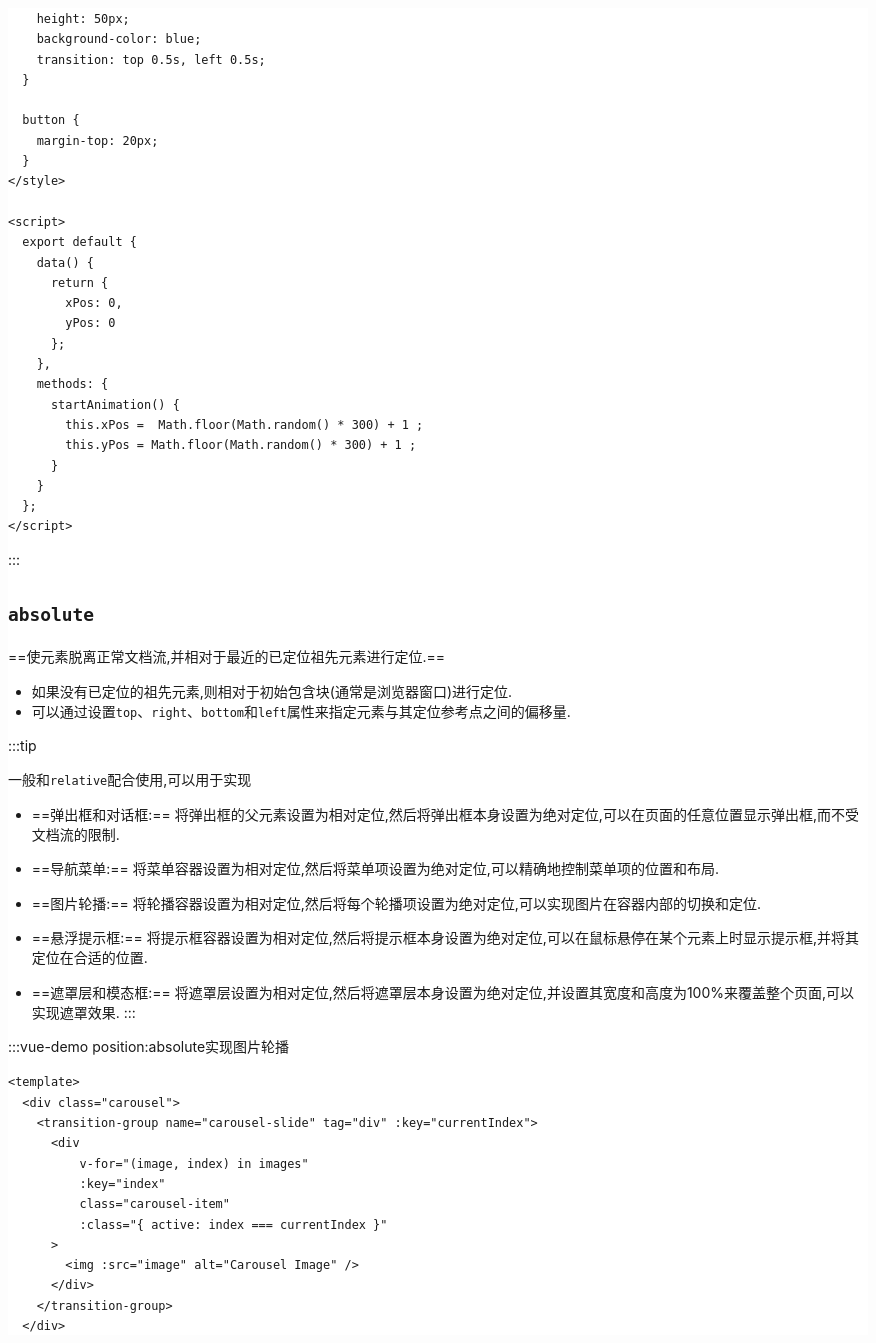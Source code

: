 ```vue
    height: 50px;
    background-color: blue;
    transition: top 0.5s, left 0.5s;
  }

  button {
    margin-top: 20px;
  }
</style>

<script>
  export default {
    data() {
      return {
        xPos: 0,
        yPos: 0
      };
    },
    methods: {
      startAnimation() {
        this.xPos =  Math.floor(Math.random() * 300) + 1 ;
        this.yPos = Math.floor(Math.random() * 300) + 1 ;
      }
    }
  };
</script>
```
:::


## ``absolute``

==使元素脱离正常文档流,并相对于最近的已定位祖先元素进行定位.==

* 如果没有已定位的祖先元素,则相对于初始包含块(通常是浏览器窗口)进行定位.
* 可以通过设置``top``、``right``、``bottom``和``left``属性来指定元素与其定位参考点之间的偏移量.

:::tip

一般和``relative``配合使用,可以用于实现

- ==弹出框和对话框:== 将弹出框的父元素设置为相对定位,然后将弹出框本身设置为绝对定位,可以在页面的任意位置显示弹出框,而不受文档流的限制.

- ==导航菜单:== 将菜单容器设置为相对定位,然后将菜单项设置为绝对定位,可以精确地控制菜单项的位置和布局.

- ==图片轮播:== 将轮播容器设置为相对定位,然后将每个轮播项设置为绝对定位,可以实现图片在容器内部的切换和定位.

- ==悬浮提示框:== 将提示框容器设置为相对定位,然后将提示框本身设置为绝对定位,可以在鼠标悬停在某个元素上时显示提示框,并将其定位在合适的位置.

- ==遮罩层和模态框:== 将遮罩层设置为相对定位,然后将遮罩层本身设置为绝对定位,并设置其宽度和高度为100%来覆盖整个页面,可以实现遮罩效果.
:::

:::vue-demo position:absolute实现图片轮播

```vue
<template>
  <div class="carousel">
    <transition-group name="carousel-slide" tag="div" :key="currentIndex">
      <div
          v-for="(image, index) in images"
          :key="index"
          class="carousel-item"
          :class="{ active: index === currentIndex }"
      >
        <img :src="image" alt="Carousel Image" />
      </div>
    </transition-group>
  </div>
```